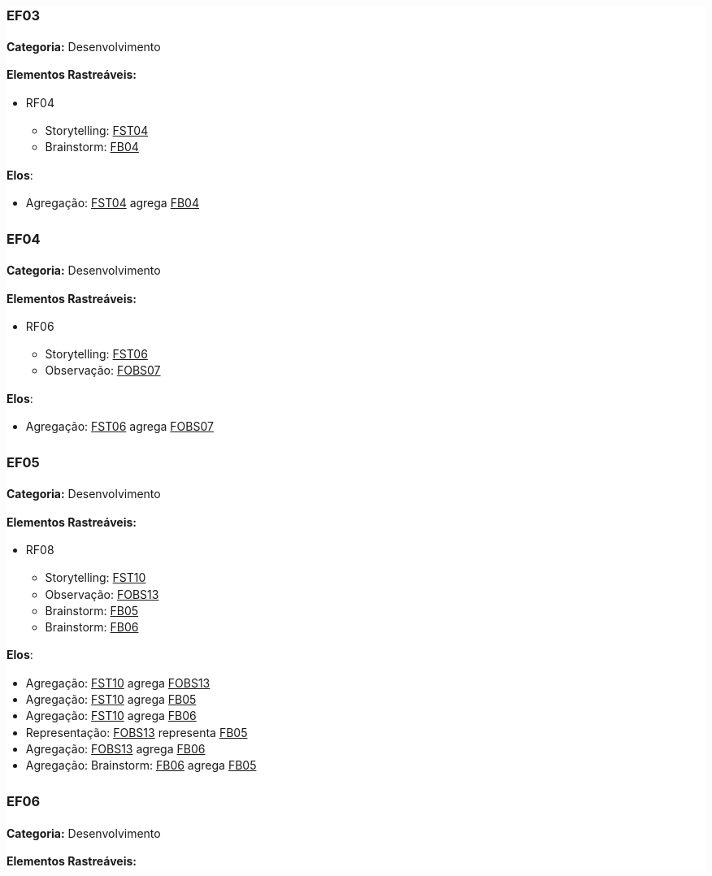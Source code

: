 ### EF03

**Categoria:** Desenvolvimento

**Elementos Rastreáveis:**

* RF04

  * Storytelling: [FST04](../elicitacao/storytelling.md)
  * Brainstorm: [FB04](../elicitacao/brainstorm.md)

**Elos**:

* Agregação: [FST04](../elicitacao/storytelling.md) agrega [FB04](../elicitacao/brainstorm.md)

### EF04

**Categoria:** Desenvolvimento

**Elementos Rastreáveis:**

* RF06

  * Storytelling: [FST06](../elicitacao/storytelling.md)
  * Observação: [FOBS07](../elicitacao/observacao.md)

**Elos**:

* Agregação: [FST06](../elicitacao/storytelling.md) agrega [FOBS07](../elicitacao/observacao.md)

### EF05

**Categoria:** Desenvolvimento

**Elementos Rastreáveis:**

* RF08

  * Storytelling: [FST10](../elicitacao/storytelling.md)
  * Observação: [FOBS13](../elicitacao/observacao.md)
  * Brainstorm: [FB05](../elicitacao/brainstorm.md)
  * Brainstorm: [FB06](../elicitacao/brainstorm.md)

**Elos**:

* Agregação: [FST10](../elicitacao/storytelling.md) agrega [FOBS13](../elicitacao/observacao.md)
* Agregação: [FST10](../elicitacao/storytelling.md) agrega [FB05](../elicitacao/brainstorm.md)
* Agregação: [FST10](../elicitacao/storytelling.md) agrega [FB06](../elicitacao/brainstorm.md)
* Representação: [FOBS13](../elicitacao/observacao.md) representa [FB05](../elicitacao/brainstorm.md)
* Agregação: [FOBS13](../elicitacao/observacao.md) agrega [FB06](../elicitacao/brainstorm.md)
* Agregação: Brainstorm: [FB06](../elicitacao/brainstorm.md) agrega [FB05](../elicitacao/brainstorm.md)

### EF06

**Categoria:** Desenvolvimento

**Elementos Rastreáveis:**
